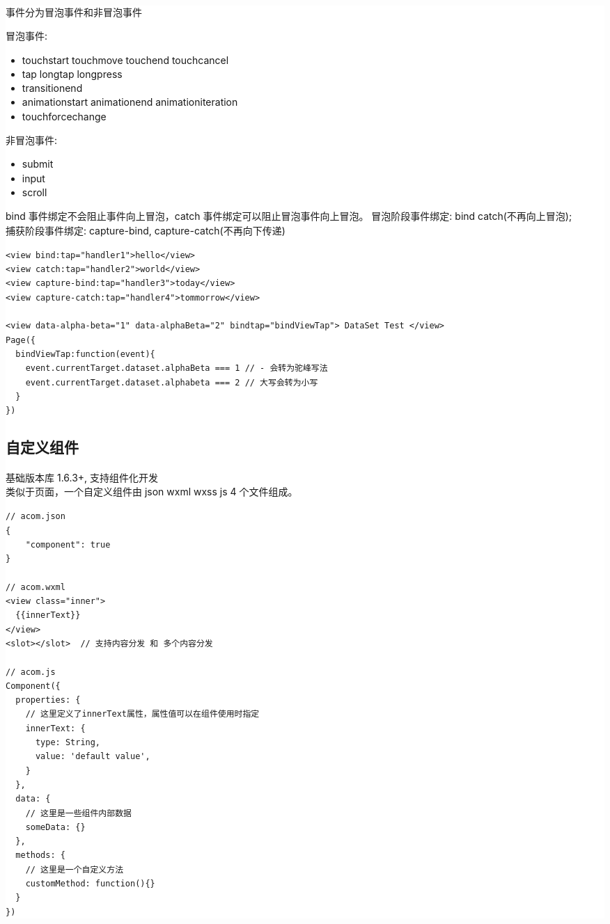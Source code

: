 事件分为冒泡事件和非冒泡事件

冒泡事件:

- touchstart touchmove touchend touchcancel
- tap longtap longpress
- transitionend
- animationstart animationend animationiteration
- touchforcechange

非冒泡事件:

- submit
- input
- scroll

bind 事件绑定不会阻止事件向上冒泡，catch 事件绑定可以阻止冒泡事件向上冒泡。
冒泡阶段事件绑定: bind catch(不再向上冒泡);  
捕获阶段事件绑定: capture-bind, capture-catch(不再向下传递)

    <view bind:tap="handler1">hello</view>
    <view catch:tap="handler2">world</view>
    <view capture-bind:tap="handler3">today</view>
    <view capture-catch:tap="handler4">tommorrow</view>

    <view data-alpha-beta="1" data-alphaBeta="2" bindtap="bindViewTap"> DataSet Test </view>
    Page({
      bindViewTap:function(event){
        event.currentTarget.dataset.alphaBeta === 1 // - 会转为驼峰写法
        event.currentTarget.dataset.alphabeta === 2 // 大写会转为小写
      }
    })

## 自定义组件

基础版本库 1.6.3+, 支持组件化开发  
类似于页面，一个自定义组件由 json wxml wxss js 4 个文件组成。

    // acom.json
    {
        "component": true
    }

    // acom.wxml
    <view class="inner">
      {{innerText}}
    </view>
    <slot></slot>  // 支持内容分发 和 多个内容分发

    // acom.js
    Component({
      properties: {
        // 这里定义了innerText属性，属性值可以在组件使用时指定
        innerText: {
          type: String,
          value: 'default value',
        }
      },
      data: {
        // 这里是一些组件内部数据
        someData: {}
      },
      methods: {
        // 这里是一个自定义方法
        customMethod: function(){}
      }
    })

